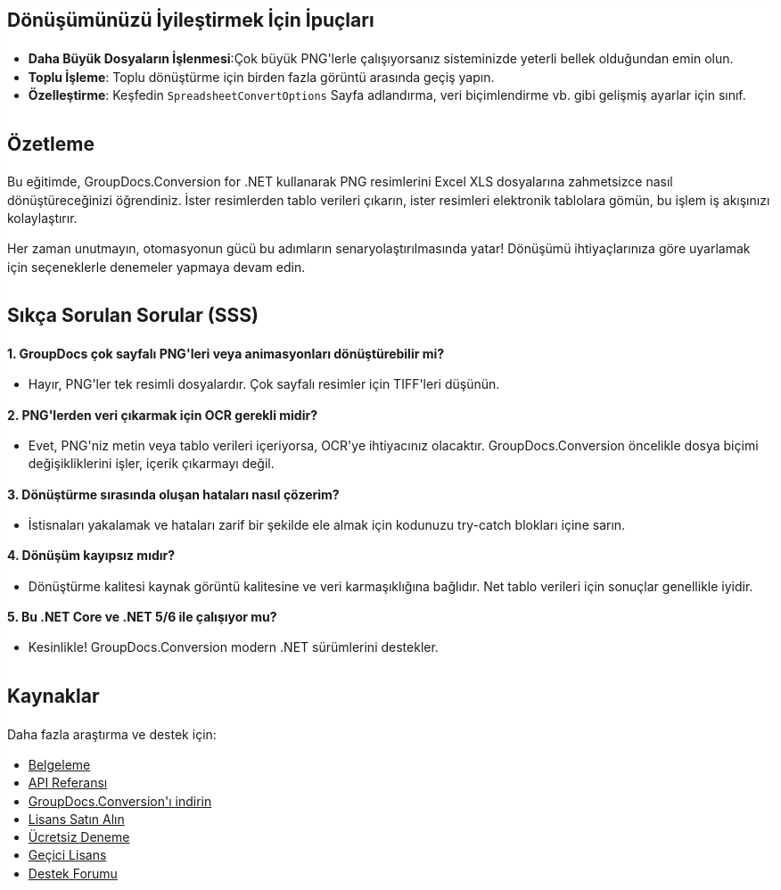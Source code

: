 
## Dönüşümünüzü İyileştirmek İçin İpuçları

- **Daha Büyük Dosyaların İşlenmesi**:Çok büyük PNG'lerle çalışıyorsanız sisteminizde yeterli bellek olduğundan emin olun.
- **Toplu İşleme**: Toplu dönüştürme için birden fazla görüntü arasında geçiş yapın.
- **Özelleştirme**: Keşfedin `SpreadsheetConvertOptions` Sayfa adlandırma, veri biçimlendirme vb. gibi gelişmiş ayarlar için sınıf.


## Özetleme

Bu eğitimde, GroupDocs.Conversion for .NET kullanarak PNG resimlerini Excel XLS dosyalarına zahmetsizce nasıl dönüştüreceğinizi öğrendiniz. İster resimlerden tablo verileri çıkarın, ister resimleri elektronik tablolara gömün, bu işlem iş akışınızı kolaylaştırır.

Her zaman unutmayın, otomasyonun gücü bu adımların senaryolaştırılmasında yatar! Dönüşümü ihtiyaçlarınıza göre uyarlamak için seçeneklerle denemeler yapmaya devam edin.


## Sıkça Sorulan Sorular (SSS)

**1. GroupDocs çok sayfalı PNG'leri veya animasyonları dönüştürebilir mi?**  

- Hayır, PNG'ler tek resimli dosyalardır. Çok sayfalı resimler için TIFF'leri düşünün.

**2. PNG'lerden veri çıkarmak için OCR gerekli midir?**  

- Evet, PNG'niz metin veya tablo verileri içeriyorsa, OCR'ye ihtiyacınız olacaktır. GroupDocs.Conversion öncelikle dosya biçimi değişikliklerini işler, içerik çıkarmayı değil.

**3. Dönüştürme sırasında oluşan hataları nasıl çözerim?**  

- İstisnaları yakalamak ve hataları zarif bir şekilde ele almak için kodunuzu try-catch blokları içine sarın.

**4. Dönüşüm kayıpsız mıdır?**  

- Dönüştürme kalitesi kaynak görüntü kalitesine ve veri karmaşıklığına bağlıdır. Net tablo verileri için sonuçlar genellikle iyidir.

**5. Bu .NET Core ve .NET 5/6 ile çalışıyor mu?**  

- Kesinlikle! GroupDocs.Conversion modern .NET sürümlerini destekler.

## Kaynaklar
Daha fazla araştırma ve destek için:
- [Belgeleme](https://docs.groupdocs.com/conversion/net/)
- [API Referansı](https://reference.groupdocs.com/conversion/net/)
- [GroupDocs.Conversion'ı indirin](https://releases.groupdocs.com/conversion/net/)
- [Lisans Satın Alın](https://purchase.groupdocs.com/buy)
- [Ücretsiz Deneme](https://releases.groupdocs.com/conversion/net/)
- [Geçici Lisans](https://purchase.groupdocs.com/temporary-license/)
- [Destek Forumu](https://forum.groupdocs.com/c/conversion/10)